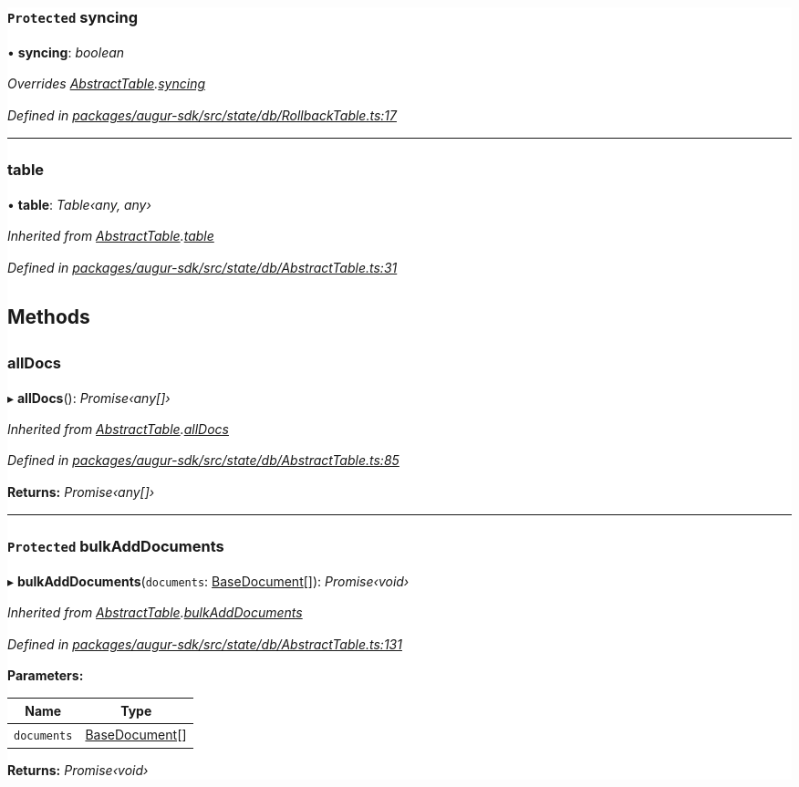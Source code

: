 ### `Protected` syncing

• **syncing**: *boolean*

*Overrides [AbstractTable](_augur_sdk_src_state_db_abstracttable_.abstracttable.md).[syncing](_augur_sdk_src_state_db_abstracttable_.abstracttable.md#protected-syncing)*

*Defined in [packages/augur-sdk/src/state/db/RollbackTable.ts:17](https://github.com/AugurProject/augur/blob/88b6e76efb/packages/augur-sdk/src/state/db/RollbackTable.ts#L17)*

___

###  table

• **table**: *Table‹any, any›*

*Inherited from [AbstractTable](_augur_sdk_src_state_db_abstracttable_.abstracttable.md).[table](_augur_sdk_src_state_db_abstracttable_.abstracttable.md#table)*

*Defined in [packages/augur-sdk/src/state/db/AbstractTable.ts:31](https://github.com/AugurProject/augur/blob/88b6e76efb/packages/augur-sdk/src/state/db/AbstractTable.ts#L31)*

## Methods

###  allDocs

▸ **allDocs**(): *Promise‹any[]›*

*Inherited from [AbstractTable](_augur_sdk_src_state_db_abstracttable_.abstracttable.md).[allDocs](_augur_sdk_src_state_db_abstracttable_.abstracttable.md#alldocs)*

*Defined in [packages/augur-sdk/src/state/db/AbstractTable.ts:85](https://github.com/AugurProject/augur/blob/88b6e76efb/packages/augur-sdk/src/state/db/AbstractTable.ts#L85)*

**Returns:** *Promise‹any[]›*

___

### `Protected` bulkAddDocuments

▸ **bulkAddDocuments**(`documents`: [BaseDocument](../interfaces/_augur_sdk_src_state_db_abstracttable_.basedocument.md)[]): *Promise‹void›*

*Inherited from [AbstractTable](_augur_sdk_src_state_db_abstracttable_.abstracttable.md).[bulkAddDocuments](_augur_sdk_src_state_db_abstracttable_.abstracttable.md#protected-bulkadddocuments)*

*Defined in [packages/augur-sdk/src/state/db/AbstractTable.ts:131](https://github.com/AugurProject/augur/blob/88b6e76efb/packages/augur-sdk/src/state/db/AbstractTable.ts#L131)*

**Parameters:**

Name | Type |
------ | ------ |
`documents` | [BaseDocument](../interfaces/_augur_sdk_src_state_db_abstracttable_.basedocument.md)[] |

**Returns:** *Promise‹void›*

